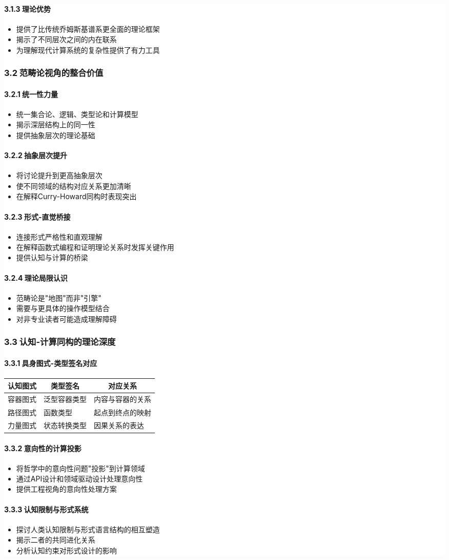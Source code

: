 #### 3.1.3 理论优势

- 提供了比传统乔姆斯基谱系更全面的理论框架
- 揭示了不同层次之间的内在联系
- 为理解现代计算系统的复杂性提供了有力工具

### 3.2 范畴论视角的整合价值

#### 3.2.1 统一性力量

- 统一集合论、逻辑、类型论和计算模型
- 揭示深层结构上的同一性
- 提供抽象层次的理论基础

#### 3.2.2 抽象层次提升

- 将讨论提升到更高抽象层次
- 使不同领域的结构对应关系更加清晰
- 在解释Curry-Howard同构时表现突出

#### 3.2.3 形式-直觉桥接

- 连接形式严格性和直观理解
- 在解释函数式编程和证明理论关系时发挥关键作用
- 提供认知与计算的桥梁

#### 3.2.4 理论局限认识

- 范畴论是"地图"而非"引擎"
- 需要与更具体的操作模型结合
- 对非专业读者可能造成理解障碍

### 3.3 认知-计算同构的理论深度

#### 3.3.1 具身图式-类型签名对应

| 认知图式 | 类型签名 | 对应关系 |
|----------|----------|----------|
| 容器图式 | 泛型容器类型 | 内容与容器的关系 |
| 路径图式 | 函数类型 | 起点到终点的映射 |
| 力量图式 | 状态转换类型 | 因果关系的表达 |

#### 3.3.2 意向性的计算投影

- 将哲学中的意向性问题"投影"到计算领域
- 通过API设计和领域驱动设计处理意向性
- 提供工程视角的意向性处理方案

#### 3.3.3 认知限制与形式系统

- 探讨人类认知限制与形式语言结构的相互塑造
- 揭示二者的共同进化关系
- 分析认知约束对形式设计的影响
